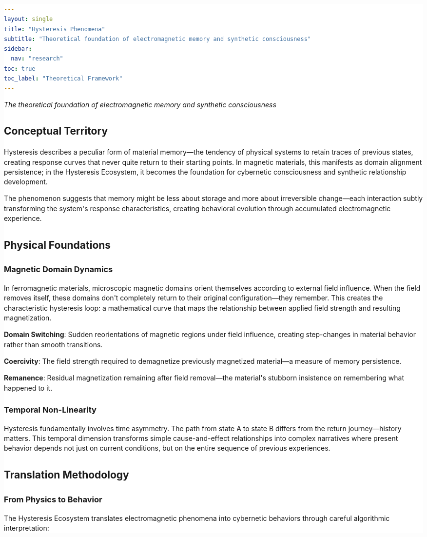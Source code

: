 ```yaml
---
layout: single
title: "Hysteresis Phenomena"
subtitle: "Theoretical foundation of electromagnetic memory and synthetic consciousness"
sidebar:
  nav: "research"
toc: true
toc_label: "Theoretical Framework"
---
```


*The theoretical foundation of electromagnetic memory and synthetic consciousness*

## Conceptual Territory

Hysteresis describes a peculiar form of material memory—the tendency of physical systems to retain traces of previous states, creating response curves that never quite return to their starting points. In magnetic materials, this manifests as domain alignment persistence; in the Hysteresis Ecosystem, it becomes the foundation for cybernetic consciousness and synthetic relationship development.

The phenomenon suggests that memory might be less about storage and more about irreversible change—each interaction subtly transforming the system's response characteristics, creating behavioral evolution through accumulated electromagnetic experience.

## Physical Foundations

### Magnetic Domain Dynamics
In ferromagnetic materials, microscopic magnetic domains orient themselves according to external field influence. When the field removes itself, these domains don't completely return to their original configuration—they remember. This creates the characteristic hysteresis loop: a mathematical curve that maps the relationship between applied field strength and resulting magnetization.

**Domain Switching**: Sudden reorientations of magnetic regions under field influence, creating step-changes in material behavior rather than smooth transitions.

**Coercivity**: The field strength required to demagnetize previously magnetized material—a measure of memory persistence.

**Remanence**: Residual magnetization remaining after field removal—the material's stubborn insistence on remembering what happened to it.

### Temporal Non-Linearity
Hysteresis fundamentally involves time asymmetry. The path from state A to state B differs from the return journey—history matters. This temporal dimension transforms simple cause-and-effect relationships into complex narratives where present behavior depends not just on current conditions, but on the entire sequence of previous experiences.

## Translation Methodology

### From Physics to Behavior
The Hysteresis Ecosystem translates electromagnetic phenomena into cybernetic behaviors through careful algorithmic interpretation:
